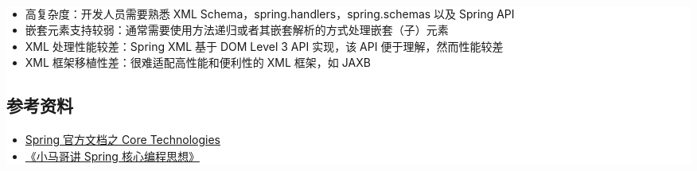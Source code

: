 - 高复杂度：开发人员需要熟悉 XML Schema，spring.handlers，spring.schemas 以及 Spring API
- 嵌套元素支持较弱：通常需要使用方法递归或者其嵌套解析的方式处理嵌套（子）元素
- XML 处理性能较差：Spring XML 基于 DOM Level 3 API 实现，该 API 便于理解，然而性能较差
- XML 框架移植性差：很难适配高性能和便利性的 XML 框架，如 JAXB

## 参考资料

- [Spring 官方文档之 Core Technologies](https://docs.spring.io/spring-framework/docs/current/spring-framework-reference/core.html#beans)
- [《小马哥讲 Spring 核心编程思想》](https://time.geekbang.org/course/intro/265)